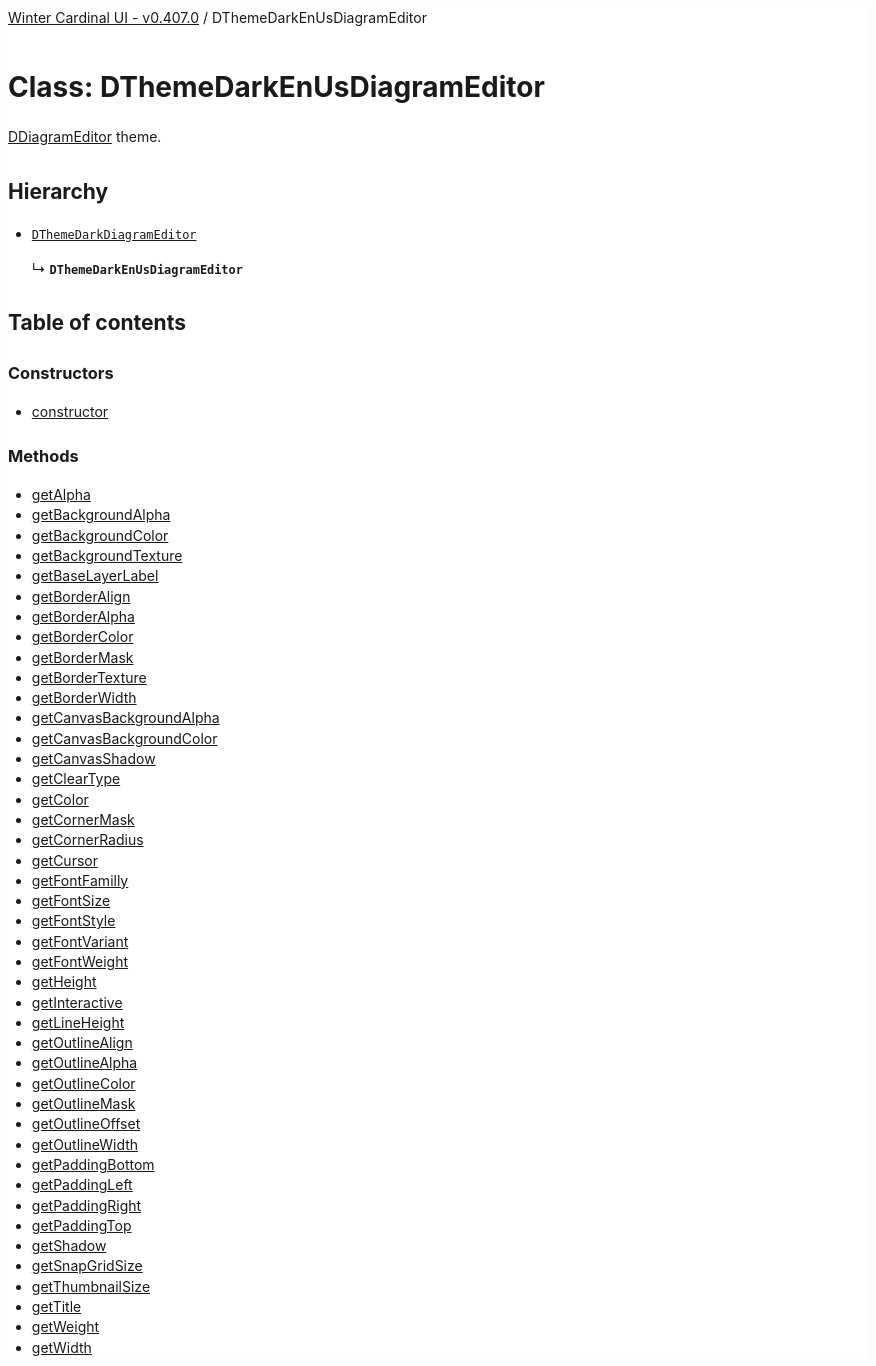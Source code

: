 [Winter Cardinal UI - v0.407.0](../index.md) / DThemeDarkEnUsDiagramEditor

# Class: DThemeDarkEnUsDiagramEditor

[DDiagramEditor](DDiagramEditor.md) theme.

## Hierarchy

- [`DThemeDarkDiagramEditor`](DThemeDarkDiagramEditor.md)

  ↳ **`DThemeDarkEnUsDiagramEditor`**

## Table of contents

### Constructors

- [constructor](DThemeDarkEnUsDiagramEditor.md#constructor)

### Methods

- [getAlpha](DThemeDarkEnUsDiagramEditor.md#getalpha)
- [getBackgroundAlpha](DThemeDarkEnUsDiagramEditor.md#getbackgroundalpha)
- [getBackgroundColor](DThemeDarkEnUsDiagramEditor.md#getbackgroundcolor)
- [getBackgroundTexture](DThemeDarkEnUsDiagramEditor.md#getbackgroundtexture)
- [getBaseLayerLabel](DThemeDarkEnUsDiagramEditor.md#getbaselayerlabel)
- [getBorderAlign](DThemeDarkEnUsDiagramEditor.md#getborderalign)
- [getBorderAlpha](DThemeDarkEnUsDiagramEditor.md#getborderalpha)
- [getBorderColor](DThemeDarkEnUsDiagramEditor.md#getbordercolor)
- [getBorderMask](DThemeDarkEnUsDiagramEditor.md#getbordermask)
- [getBorderTexture](DThemeDarkEnUsDiagramEditor.md#getbordertexture)
- [getBorderWidth](DThemeDarkEnUsDiagramEditor.md#getborderwidth)
- [getCanvasBackgroundAlpha](DThemeDarkEnUsDiagramEditor.md#getcanvasbackgroundalpha)
- [getCanvasBackgroundColor](DThemeDarkEnUsDiagramEditor.md#getcanvasbackgroundcolor)
- [getCanvasShadow](DThemeDarkEnUsDiagramEditor.md#getcanvasshadow)
- [getClearType](DThemeDarkEnUsDiagramEditor.md#getcleartype)
- [getColor](DThemeDarkEnUsDiagramEditor.md#getcolor)
- [getCornerMask](DThemeDarkEnUsDiagramEditor.md#getcornermask)
- [getCornerRadius](DThemeDarkEnUsDiagramEditor.md#getcornerradius)
- [getCursor](DThemeDarkEnUsDiagramEditor.md#getcursor)
- [getFontFamilly](DThemeDarkEnUsDiagramEditor.md#getfontfamilly)
- [getFontSize](DThemeDarkEnUsDiagramEditor.md#getfontsize)
- [getFontStyle](DThemeDarkEnUsDiagramEditor.md#getfontstyle)
- [getFontVariant](DThemeDarkEnUsDiagramEditor.md#getfontvariant)
- [getFontWeight](DThemeDarkEnUsDiagramEditor.md#getfontweight)
- [getHeight](DThemeDarkEnUsDiagramEditor.md#getheight)
- [getInteractive](DThemeDarkEnUsDiagramEditor.md#getinteractive)
- [getLineHeight](DThemeDarkEnUsDiagramEditor.md#getlineheight)
- [getOutlineAlign](DThemeDarkEnUsDiagramEditor.md#getoutlinealign)
- [getOutlineAlpha](DThemeDarkEnUsDiagramEditor.md#getoutlinealpha)
- [getOutlineColor](DThemeDarkEnUsDiagramEditor.md#getoutlinecolor)
- [getOutlineMask](DThemeDarkEnUsDiagramEditor.md#getoutlinemask)
- [getOutlineOffset](DThemeDarkEnUsDiagramEditor.md#getoutlineoffset)
- [getOutlineWidth](DThemeDarkEnUsDiagramEditor.md#getoutlinewidth)
- [getPaddingBottom](DThemeDarkEnUsDiagramEditor.md#getpaddingbottom)
- [getPaddingLeft](DThemeDarkEnUsDiagramEditor.md#getpaddingleft)
- [getPaddingRight](DThemeDarkEnUsDiagramEditor.md#getpaddingright)
- [getPaddingTop](DThemeDarkEnUsDiagramEditor.md#getpaddingtop)
- [getShadow](DThemeDarkEnUsDiagramEditor.md#getshadow)
- [getSnapGridSize](DThemeDarkEnUsDiagramEditor.md#getsnapgridsize)
- [getThumbnailSize](DThemeDarkEnUsDiagramEditor.md#getthumbnailsize)
- [getTitle](DThemeDarkEnUsDiagramEditor.md#gettitle)
- [getWeight](DThemeDarkEnUsDiagramEditor.md#getweight)
- [getWidth](DThemeDarkEnUsDiagramEditor.md#getwidth)